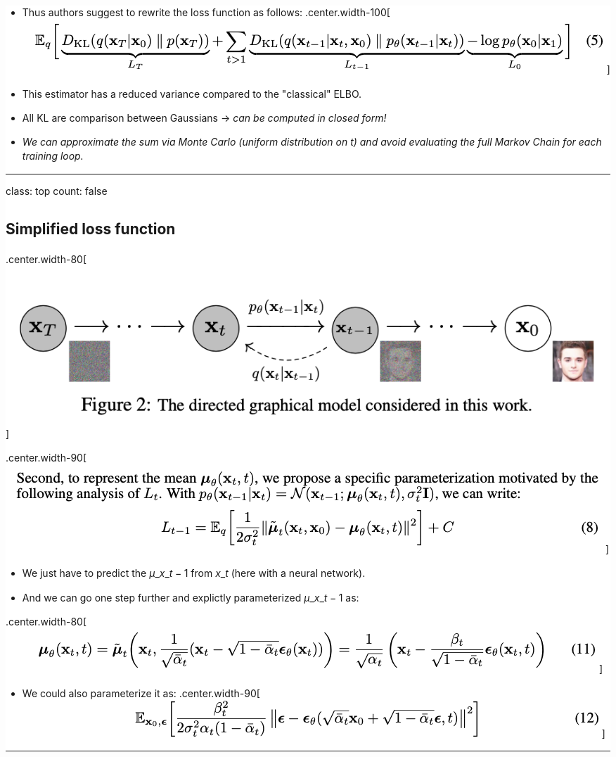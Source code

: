 
- Thus authors suggest to rewrite the loss function as follows:
.center.width-100[![](figures/better_ELBO.png)]

- This estimator has a reduced variance compared to the "classical" ELBO.
- All KL are comparison between Gaussians $\rightarrow$ *can be computed in closed form!*

- *We can approximate the sum via Monte Carlo (uniform distribution on $t$) and avoid evaluating the full Markov Chain for each training loop.*

---

class: top
count: false
## Simplified loss function
.center.width-80[![](figures/MC_paper.png)]

.center.width-90[![](figures/Lt_1.png)]

- We just have to predict the $\mu\_{x\_{t-1}}$ from $x\_t$ (here with a neural network).

- And we can go one step further and explictly parameterized $\mu\_{x\_{t-1}}$ as:

.center.width-80[![](figures/better_mu.png)]

- We could also parameterize it as:
.center.width-90[![](figures/DSM.png)]

---